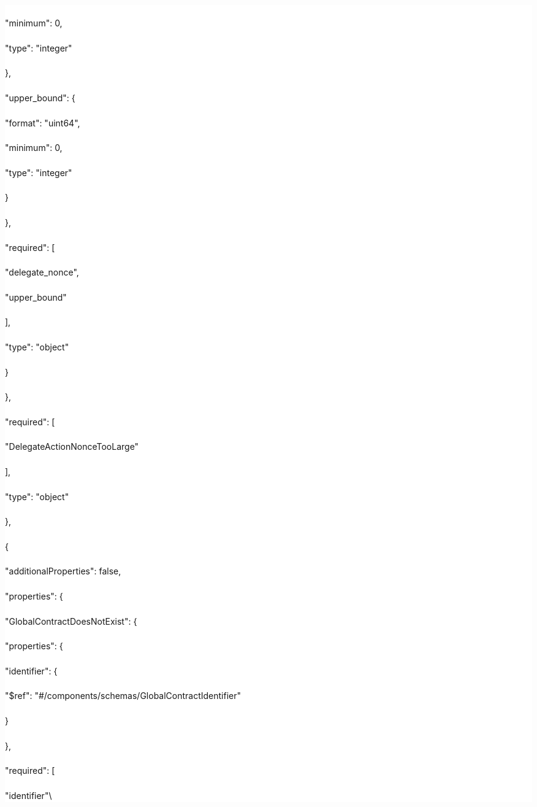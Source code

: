 \
"minimum": 0,\
\
"type": "integer"\
\
},\
\
"upper\_bound": {\
\
"format": "uint64",\
\
"minimum": 0,\
\
"type": "integer"\
\
}\
\
},\
\
"required": \[\
\
"delegate\_nonce",\
\
"upper\_bound"\
\
\],\
\
"type": "object"\
\
}\
\
},\
\
"required": \[\
\
"DelegateActionNonceTooLarge"\
\
\],\
\
"type": "object"\
\
},\
\
{\
\
"additionalProperties": false,\
\
"properties": {\
\
"GlobalContractDoesNotExist": {\
\
"properties": {\
\
"identifier": {\
\
"$ref": "#/components/schemas/GlobalContractIdentifier"\
\
}\
\
},\
\
"required": \[\
\
"identifier"\